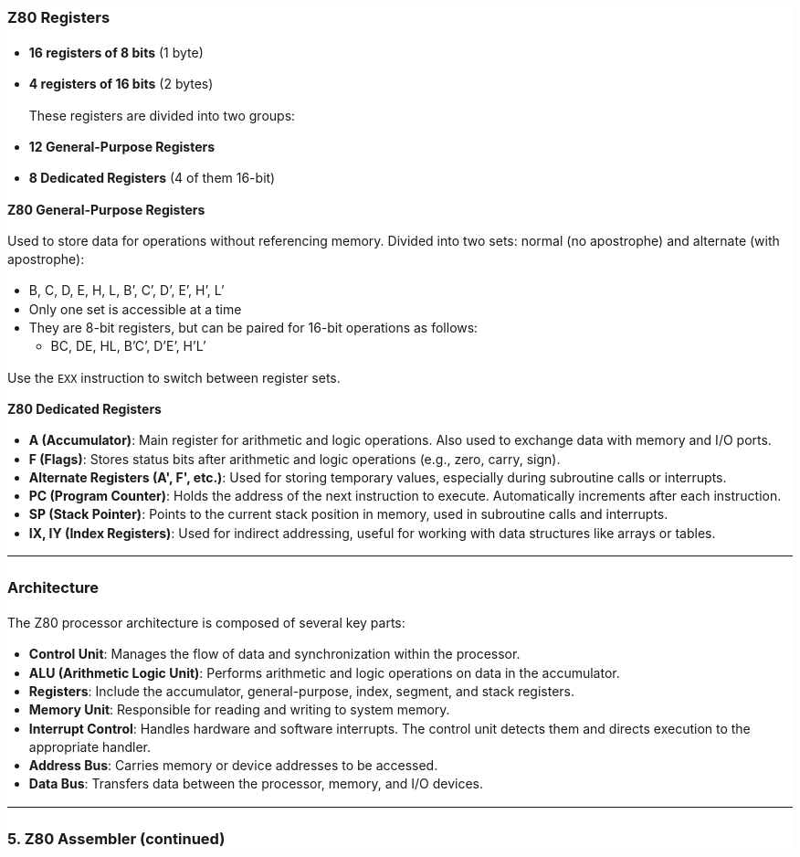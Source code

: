 ### Z80 Registers

- **16 registers of 8 bits** (1 byte)
- **4 registers of 16 bits** (2 bytes)
    
    These registers are divided into two groups:
    
- **12 General-Purpose Registers**
- **8 Dedicated Registers** (4 of them 16-bit)

**Z80 General-Purpose Registers**

Used to store data for operations without referencing memory. Divided into two sets: normal (no apostrophe) and alternate (with apostrophe):

- B, C, D, E, H, L, B’, C’, D’, E’, H’, L’
- Only one set is accessible at a time
- They are 8-bit registers, but can be paired for 16-bit operations as follows:
    - BC, DE, HL, B’C’, D’E’, H’L’

Use the `EXX` instruction to switch between register sets.

**Z80 Dedicated Registers**

- **A (Accumulator)**: Main register for arithmetic and logic operations. Also used to exchange data with memory and I/O ports.
- **F (Flags)**: Stores status bits after arithmetic and logic operations (e.g., zero, carry, sign).
- **Alternate Registers (A', F', etc.)**: Used for storing temporary values, especially during subroutine calls or interrupts.
- **PC (Program Counter)**: Holds the address of the next instruction to execute. Automatically increments after each instruction.
- **SP (Stack Pointer)**: Points to the current stack position in memory, used in subroutine calls and interrupts.
- **IX, IY (Index Registers)**: Used for indirect addressing, useful for working with data structures like arrays or tables.

---

### Architecture

The Z80 processor architecture is composed of several key parts:

- **Control Unit**: Manages the flow of data and synchronization within the processor.
- **ALU (Arithmetic Logic Unit)**: Performs arithmetic and logic operations on data in the accumulator.
- **Registers**: Include the accumulator, general-purpose, index, segment, and stack registers.
- **Memory Unit**: Responsible for reading and writing to system memory.
- **Interrupt Control**: Handles hardware and software interrupts. The control unit detects them and directs execution to the appropriate handler.
- **Address Bus**: Carries memory or device addresses to be accessed.
- **Data Bus**: Transfers data between the processor, memory, and I/O devices.

---

### 5. Z80 Assembler (continued)
